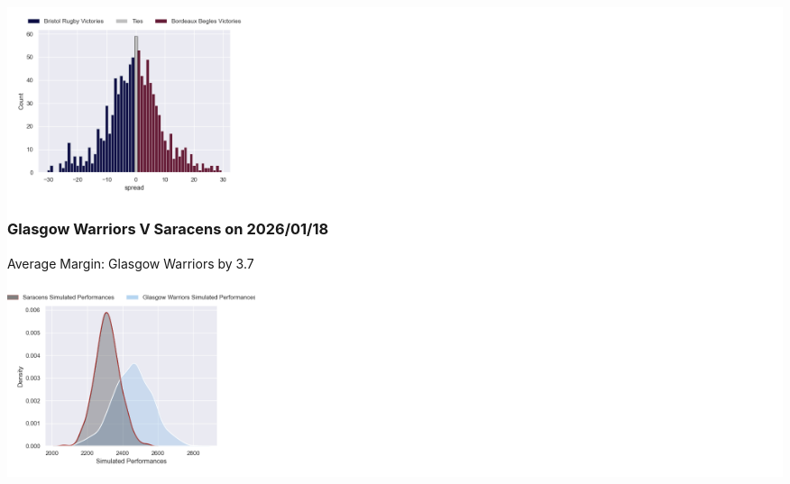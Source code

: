 <img src="plots\2026-01-18-BristolRugby_V_BordeauxBegles_spreads.png" width="32%" />
</p>

### Glasgow Warriors V Saracens on 2026/01/18


Average Margin: Glasgow Warriors by 3.7

<p float="left">
<img src="plots\2026-01-18-GlasgowWarriors_V_Saracens_performances.png" width="32%" />